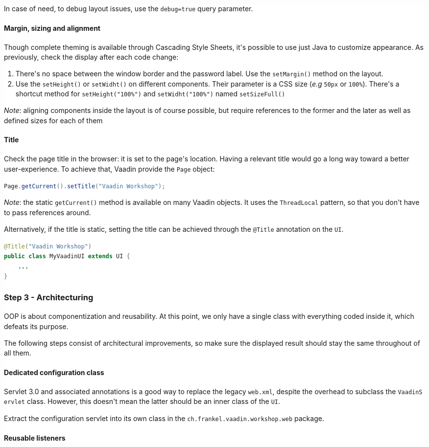 In case of need, to debug layout issues, use the `debug=true` query parameter.

#### Margin, sizing and alignment

Though complete theming is available through Cascading Style Sheets, it's possible to use just Java to customize appearance. As previously, check the display after each code change:

1. There's no space between the window border and the password label. Use the `setMargin()` method on the layout.
2. Use the `setHeight()` or `setWidht()` on different components. Their parameter is a CSS size (*e.g* `50px` or `100%`). There's a shortcut method for `setHeight("100%")` and `setWidht("100%")` named `setSizeFull()`

*Note*: aligning components inside the layout is of course possible, but require references to the former and the later as well as defined sizes for each of them

#### Title

Check the page title in the browser: it is set to the page's location. Having a relevant title would go a long way toward a better user-experience. To achieve that, Vaadin provide the `Page` object:


```java
Page.getCurrent().setTitle("Vaadin Workshop");
```

*Note*: the static `getCurrent()` method is available on many Vaadin objects. It uses the `ThreadLocal` pattern, so that you don't have to pass references around.

Alternatively, if the title is static, setting the title can be achieved through the `@Title` annotation on the `UI`.

```java
@Title("Vaadin Workshop")
public class MyVaadinUI extends UI {
    ...
}
```

### Step 3 - Architecturing

OOP is about componentization and reusability. At this point, we only have a single class with everything coded inside it, which defeats its purpose.

The following steps consist of architectural improvements, so make sure the displayed result should stay the same throughout of all them. 

#### Dedicated configuration class

Servlet 3.0 and associated annotations is a good way to replace the legacy `web.xml`, despite the overhead to subclass the `VaadinServlet` class. However, this doesn't mean the latter should be an inner class of the `UI`.

Extract the configuration servlet into its own class in the `ch.frankel.vaadin.workshop.web` package.

#### Reusable listeners
